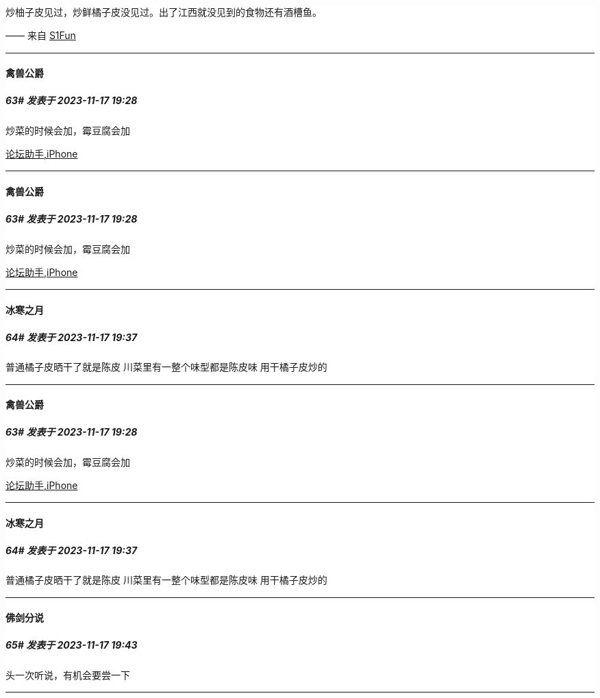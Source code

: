 炒柚子皮见过，炒鲜橘子皮没见过。出了江西就没见到的食物还有酒槽鱼。

—— 来自 [S1Fun](https://s1fun.koalcat.com)


*****

####  禽兽公爵  
##### 63#       发表于 2023-11-17 19:28

炒菜的时候会加，霉豆腐会加

[论坛助手,iPhone](https://bbs.saraba1st.com/2b/forum.php?mod=viewthread&amp;tid=2029836)


*****

####  禽兽公爵  
##### 63#       发表于 2023-11-17 19:28

炒菜的时候会加，霉豆腐会加

[论坛助手,iPhone](https://bbs.saraba1st.com/2b/forum.php?mod=viewthread&amp;tid=2029836)

*****

####  冰寒之月  
##### 64#       发表于 2023-11-17 19:37

普通橘子皮晒干了就是陈皮 川菜里有一整个味型都是陈皮味 用干橘子皮炒的


*****

####  禽兽公爵  
##### 63#       发表于 2023-11-17 19:28

炒菜的时候会加，霉豆腐会加

[论坛助手,iPhone](https://bbs.saraba1st.com/2b/forum.php?mod=viewthread&amp;tid=2029836)

*****

####  冰寒之月  
##### 64#       发表于 2023-11-17 19:37

普通橘子皮晒干了就是陈皮 川菜里有一整个味型都是陈皮味 用干橘子皮炒的

*****

####  佛剑分说  
##### 65#       发表于 2023-11-17 19:43

头一次听说，有机会要尝一下


*****
